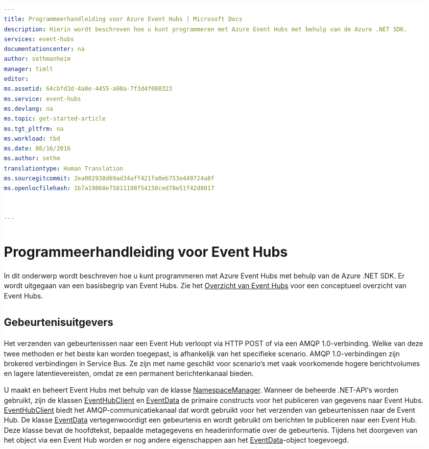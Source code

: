 ```yaml
---
title: Programmeerhandleiding voor Azure Event Hubs | Microsoft Docs
description: Hierin wordt beschreven hoe u kunt programmeren met Azure Event Hubs met behulp van de Azure .NET SDK.
services: event-hubs
documentationcenter: na
author: sethmanheim
manager: timlt
editor: 
ms.assetid: 64cbfd3d-4a0e-4455-a90a-7f3d4f080323
ms.service: event-hubs
ms.devlang: na
ms.topic: get-started-article
ms.tgt_pltfrm: na
ms.workload: tbd
ms.date: 08/16/2016
ms.author: sethm
translationtype: Human Translation
ms.sourcegitcommit: 2ea002938d69ad34aff421fa0eb753e449724a8f
ms.openlocfilehash: 1b7a19868e75811198f54150ced78e51f42d8017


---
```

# <a name="event-hubs-programming-guide"></a>Programmeerhandleiding voor Event Hubs
In dit onderwerp wordt beschreven hoe u kunt programmeren met Azure Event Hubs met behulp van de Azure .NET SDK. Er wordt uitgegaan van een basisbegrip van Event Hubs. Zie het [Overzicht van Event Hubs](event-hubs-overview.md) voor een conceptueel overzicht van Event Hubs.

## <a name="event-publishers"></a>Gebeurtenisuitgevers
Het verzenden van gebeurtenissen naar een Event Hub verloopt via HTTP POST of via een AMQP 1.0-verbinding. Welke van deze twee methoden er het beste kan worden toegepast, is afhankelijk van het specifieke scenario. AMQP 1.0-verbindingen zijn brokered verbindingen in Service Bus. Ze zijn met name geschikt voor scenario‘s met vaak voorkomende hogere berichtvolumes en lagere latentievereisten, omdat ze een permanent berichtenkanaal bieden.

U maakt en beheert Event Hubs met behulp van de klasse [NamespaceManager](https://msdn.microsoft.com/library/azure/microsoft.servicebus.namespacemanager.aspx). Wanneer de beheerde .NET-API‘s worden gebruikt, zijn de klassen [EventHubClient](https://msdn.microsoft.com/library/azure/microsoft.servicebus.messaging.eventhubclient.aspx) en [EventData](https://msdn.microsoft.com/library/azure/microsoft.servicebus.messaging.eventdata.aspx) de primaire constructs voor het publiceren van gegevens naar Event Hubs. [EventHubClient](https://msdn.microsoft.com/library/azure/microsoft.servicebus.messaging.eventhubclient.aspx) biedt het AMQP-communicatiekanaal dat wordt gebruikt voor het verzenden van gebeurtenissen naar de Event Hub. De klasse [EventData](https://msdn.microsoft.com/library/azure/microsoft.servicebus.messaging.eventdata.aspx) vertegenwoordigt een gebeurtenis en wordt gebruikt om berichten te publiceren naar een Event Hub. Deze klasse bevat de hoofdtekst, bepaalde metagegevens en headerinformatie over de gebeurtenis. Tijdens het doorgeven van het object via een Event Hub worden er nog andere eigenschappen aan het [EventData](https://msdn.microsoft.com/library/azure/microsoft.servicebus.messaging.eventdata.aspx)-object toegevoegd.
